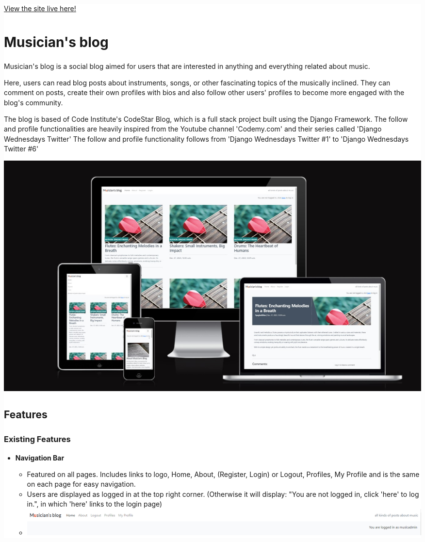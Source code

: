 [View the site live here!](https://musicians-blog-a58fa5a0530b.herokuapp.com/)

# Musician's blog

Musician's blog is a social blog aimed for users that are interested in anything and everything related about music.

Here, users can read blog posts about instruments, songs, or other fascinating topics of the musically inclined.
They can comment on posts, create their own profiles with bios and also follow other users' profiles to become more engaged with the blog's community.

The blog is based of Code Institute's CodeStar Blog, which is a full stack project built using the Django Framework.
The follow and profile functionalities are heavily inspired from the Youtube channel 'Codemy.com' and their series called 'Django Wednesdays Twitter'
The follow and profile functionality follows from 'Django Wednesdays Twitter #1' to 'Django Wednesdays Twitter #6'

![Responsive Mockup](documentation/media-size.jpg)

## Features

### Existing Features

- **Navigation Bar**
  
  - Featured on all pages. Includes links to logo, Home, About, (Register, Login) or Logout, Profiles, My Profile and is the same on each page for easy navigation.
  - Users are displayed as logged in at the top right corner. (Otherwise it will display: "You are not logged in, click 'here' to log in.", in which 'here' links to the login page)
  - ![Navigation (logged in)](documentation/logged-in.png)